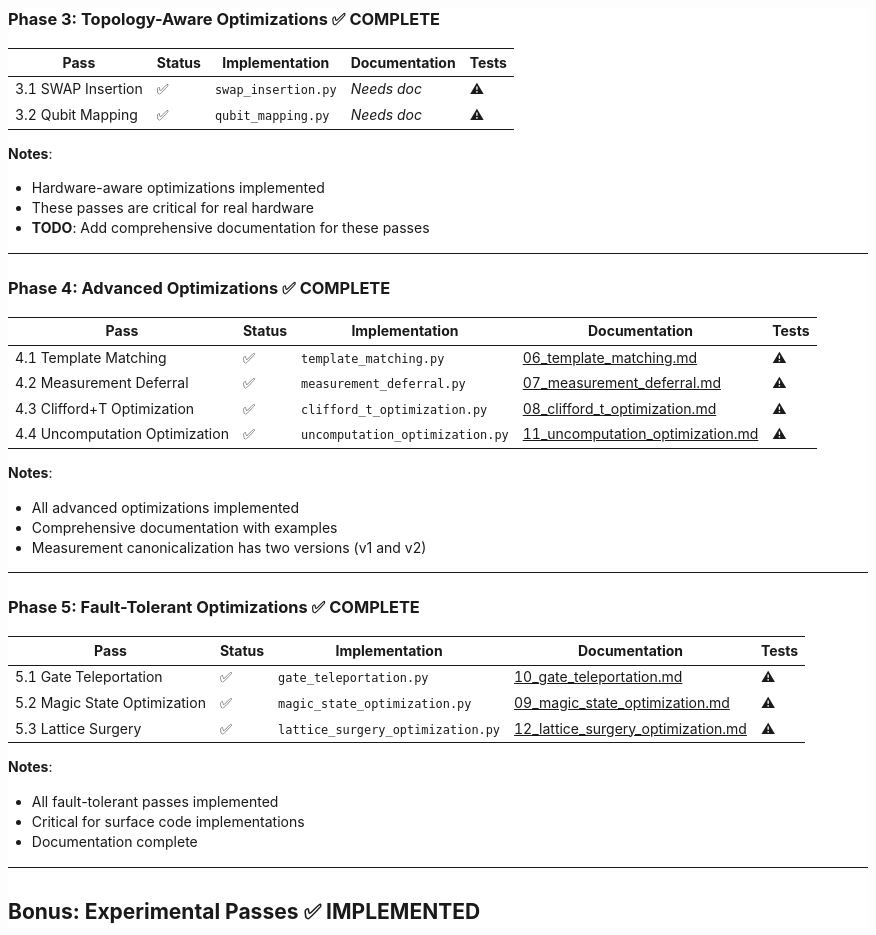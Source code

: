 
### Phase 3: Topology-Aware Optimizations ✅ COMPLETE

| Pass | Status | Implementation | Documentation | Tests |
|------|--------|----------------|---------------|-------|
| 3.1 SWAP Insertion | ✅ | `swap_insertion.py` | *Needs doc* | ⚠️ |
| 3.2 Qubit Mapping | ✅ | `qubit_mapping.py` | *Needs doc* | ⚠️ |

**Notes**:
- Hardware-aware optimizations implemented
- These passes are critical for real hardware
- **TODO**: Add comprehensive documentation for these passes

---

### Phase 4: Advanced Optimizations ✅ COMPLETE

| Pass | Status | Implementation | Documentation | Tests |
|------|--------|----------------|---------------|-------|
| 4.1 Template Matching | ✅ | `template_matching.py` | [06_template_matching.md](passes/06_template_matching.md) | ⚠️ |
| 4.2 Measurement Deferral | ✅ | `measurement_deferral.py` | [07_measurement_deferral.md](passes/07_measurement_deferral.md) | ⚠️ |
| 4.3 Clifford+T Optimization | ✅ | `clifford_t_optimization.py` | [08_clifford_t_optimization.md](passes/08_clifford_t_optimization.md) | ⚠️ |
| 4.4 Uncomputation Optimization | ✅ | `uncomputation_optimization.py` | [11_uncomputation_optimization.md](passes/11_uncomputation_optimization.md) | ⚠️ |

**Notes**:
- All advanced optimizations implemented
- Comprehensive documentation with examples
- Measurement canonicalization has two versions (v1 and v2)

---

### Phase 5: Fault-Tolerant Optimizations ✅ COMPLETE

| Pass | Status | Implementation | Documentation | Tests |
|------|--------|----------------|---------------|-------|
| 5.1 Gate Teleportation | ✅ | `gate_teleportation.py` | [10_gate_teleportation.md](passes/10_gate_teleportation.md) | ⚠️ |
| 5.2 Magic State Optimization | ✅ | `magic_state_optimization.py` | [09_magic_state_optimization.md](passes/09_magic_state_optimization.md) | ⚠️ |
| 5.3 Lattice Surgery | ✅ | `lattice_surgery_optimization.py` | [12_lattice_surgery_optimization.md](passes/12_lattice_surgery_optimization.md) | ⚠️ |

**Notes**:
- All fault-tolerant passes implemented
- Critical for surface code implementations
- Documentation complete

---

## Bonus: Experimental Passes ✅ IMPLEMENTED
